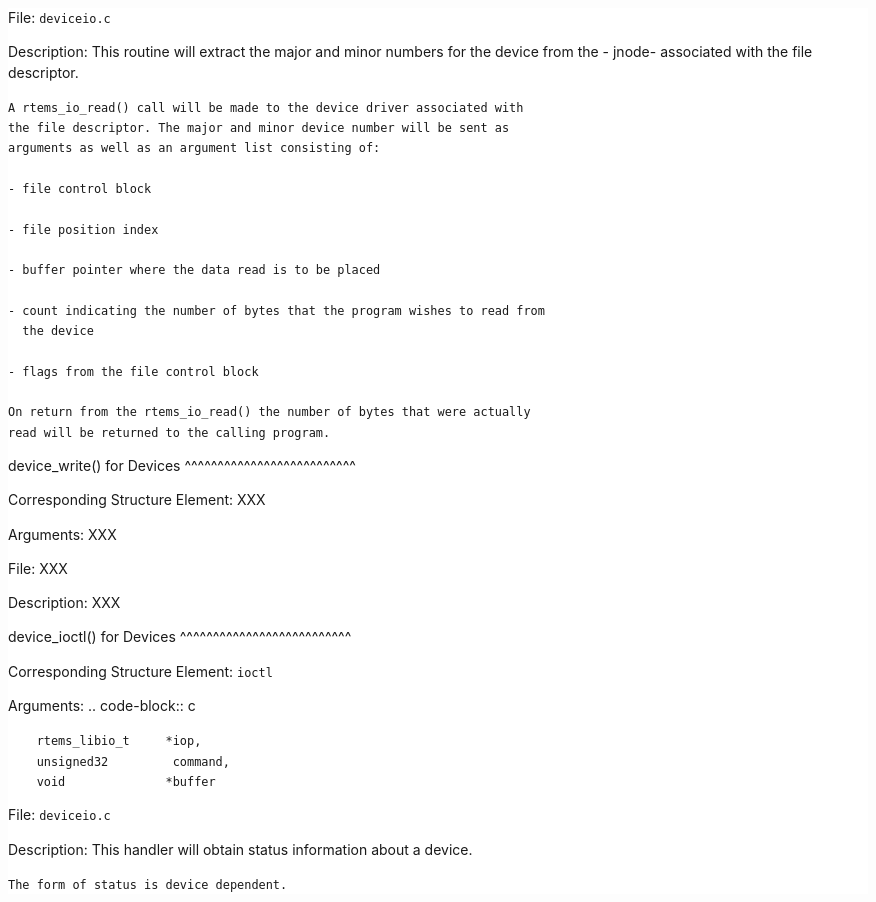 File:
    ``deviceio.c``

Description:
    This routine will extract the major and minor numbers for the device from
    the - jnode- associated with the file descriptor.

    A rtems_io_read() call will be made to the device driver associated with
    the file descriptor. The major and minor device number will be sent as
    arguments as well as an argument list consisting of:

    - file control block

    - file position index

    - buffer pointer where the data read is to be placed

    - count indicating the number of bytes that the program wishes to read from
      the device

    - flags from the file control block

    On return from the rtems_io_read() the number of bytes that were actually
    read will be returned to the calling program.

device_write() for Devices
^^^^^^^^^^^^^^^^^^^^^^^^^^

Corresponding Structure Element:
    XXX

Arguments:
    XXX

File:
    XXX

Description:
    XXX

device_ioctl() for Devices
^^^^^^^^^^^^^^^^^^^^^^^^^^

Corresponding Structure Element:
    ``ioctl``

Arguments:
    .. code-block:: c

        rtems_libio_t     *iop,
        unsigned32         command,
        void              *buffer

File:
    ``deviceio.c``

Description:
    This handler will obtain status information about a device.

    The form of status is device dependent.
